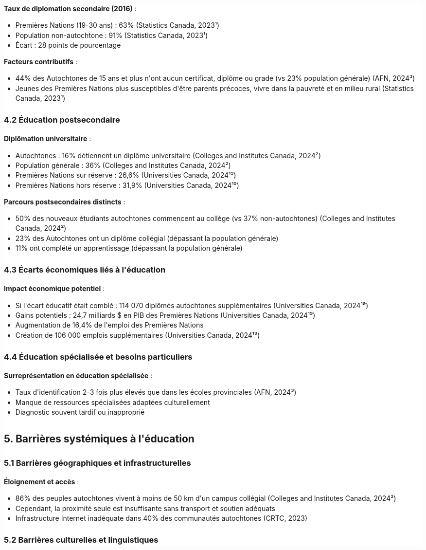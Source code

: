 **Taux de diplomation secondaire (2016)** :
- Premières Nations (19-30 ans) : 63% (Statistics Canada, 2023¹)
- Population non-autochtone : 91% (Statistics Canada, 2023¹)
- Écart : 28 points de pourcentage

**Facteurs contributifs** :
- 44% des Autochtones de 15 ans et plus n'ont aucun certificat, diplôme ou grade (vs 23% population générale) (AFN, 2024³)
- Jeunes des Premières Nations plus susceptibles d'être parents précoces, vivre dans la pauvreté et en milieu rural (Statistics Canada, 2023¹)

### 4.2 Éducation postsecondaire

**Diplômation universitaire** :
- Autochtones : 16% détiennent un diplôme universitaire (Colleges and Institutes Canada, 2024²)
- Population générale : 36% (Colleges and Institutes Canada, 2024²)
- Premières Nations sur réserve : 26,6% (Universities Canada, 2024¹⁹)
- Premières Nations hors réserve : 31,9% (Universities Canada, 2024¹⁹)

**Parcours postsecondaires distincts** :
- 50% des nouveaux étudiants autochtones commencent au collège (vs 37% non-autochtones) (Colleges and Institutes Canada, 2024²)
- 23% des Autochtones ont un diplôme collégial (dépassant la population générale)
- 11% ont complété un apprentissage (dépassant la population générale)

### 4.3 Écarts économiques liés à l'éducation

**Impact économique potentiel** :
- Si l'écart éducatif était comblé : 114 070 diplômés autochtones supplémentaires (Universities Canada, 2024¹⁹)
- Gains potentiels : 24,7 milliards $ en PIB des Premières Nations (Universities Canada, 2024¹⁹)
- Augmentation de 16,4% de l'emploi des Premières Nations
- Création de 106 000 emplois supplémentaires (Universities Canada, 2024¹⁹)

### 4.4 Éducation spécialisée et besoins particuliers

**Surreprésentation en éducation spécialisée** :
- Taux d'identification 2-3 fois plus élevés que dans les écoles provinciales (AFN, 2024³)
- Manque de ressources spécialisées adaptées culturellement
- Diagnostic souvent tardif ou inapproprié

## 5. Barrières systémiques à l'éducation

### 5.1 Barrières géographiques et infrastructurelles

**Éloignement et accès** :
- 86% des peuples autochtones vivent à moins de 50 km d'un campus collégial (Colleges and Institutes Canada, 2024²)
- Cependant, la proximité seule est insuffisante sans transport et soutien adéquats
- Infrastructure Internet inadéquate dans 40% des communautés autochtones (CRTC, 2023)

### 5.2 Barrières culturelles et linguistiques
